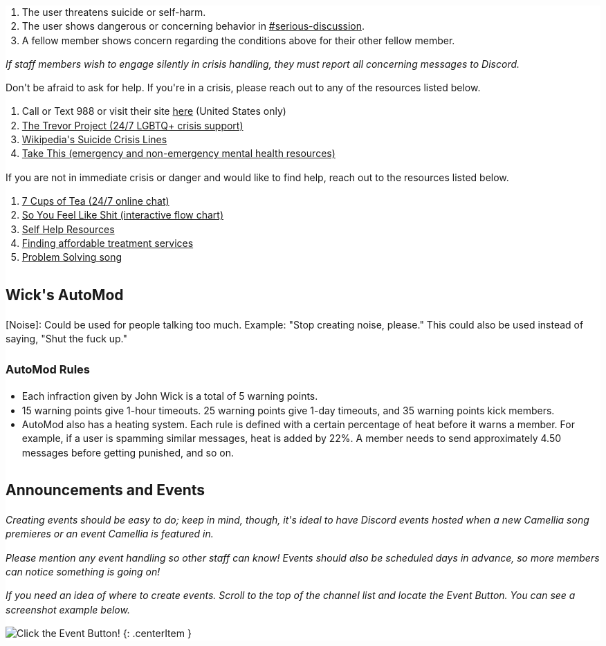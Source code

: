 1. The user threatens suicide or self-harm.
1. The user shows dangerous or concerning behavior in [#serious-discussion](https://discord.com/channels/435720333786480641/1080971258272948265).
1. A fellow member shows concern regarding the conditions above for their other fellow member.

*If staff members wish to engage silently in crisis handling, they must report all concerning messages to Discord.*

Don't be afraid to ask for help. If you're in a crisis, please reach out to any of the resources listed below.

1. Call or Text 988 or visit their site [here](https://988lifeline.org/) (United States only)
1. [The Trevor Project (24/7 LGBTQ+ crisis support)](https://www.thetrevorproject.org/get-help/#tc)
1. [Wikipedia's Suicide Crisis Lines](https://en.wikipedia.org/wiki/List_of_suicide_crisis_lines)
1. [Take This (emergency and non-emergency mental health resources)](https://www.takethis.org/mental-health-resources/)

If you are not in immediate crisis or danger and would like to find help, reach out to the resources listed below.

1. [7 Cups of Tea (24/7 online chat)](https://www.7cups.com/)
1. [So You Feel Like Shit (interactive flow chart)](https://philome.la/jace_harr/you-feel-like-shit-an-interactive-self-care-guide/play/index.html)
1. [Self Help Resources](https://www.cci.health.wa.gov.au/Resources/Looking-After-Yourself)
1. [Finding affordable treatment services](https://mhanational.org/finding-therapy)
1. [Problem Solving song](https://youtu.be/J-zC46Tiygk)

## Wick's AutoMod

\[Noise\]: Could be used for people talking too much. Example: "Stop creating noise, please." This could also be used instead of saying, "Shut the fuck up."

### AutoMod Rules

- Each infraction given by John Wick is a total of 5 warning points.
- 15 warning points give 1-hour timeouts. 25 warning points give 1-day timeouts, and 35 warning points kick members.
- AutoMod also has a heating system. Each rule is defined with a certain percentage of heat before it warns a member. For example, if a user is spamming similar messages, heat is added by 22%. A member needs to send approximately 4.50 messages before getting punished, and so on.

## Announcements and Events

*Creating events should be easy to do; keep in mind, though, it's ideal to have Discord events hosted when a new Camellia song premieres or an event Camellia is featured in.*  
  
*Please mention any event handling so other staff can know! Events should also be scheduled days in advance, so more members can notice something is going on!*

*If you need an idea of where to create events. Scroll to the top of the channel list and locate the Event Button. You can see a screenshot example below.*

![Click the Event Button!](/assets/images/staffGuidelines/eventstuf.png)
{: .centerItem }
